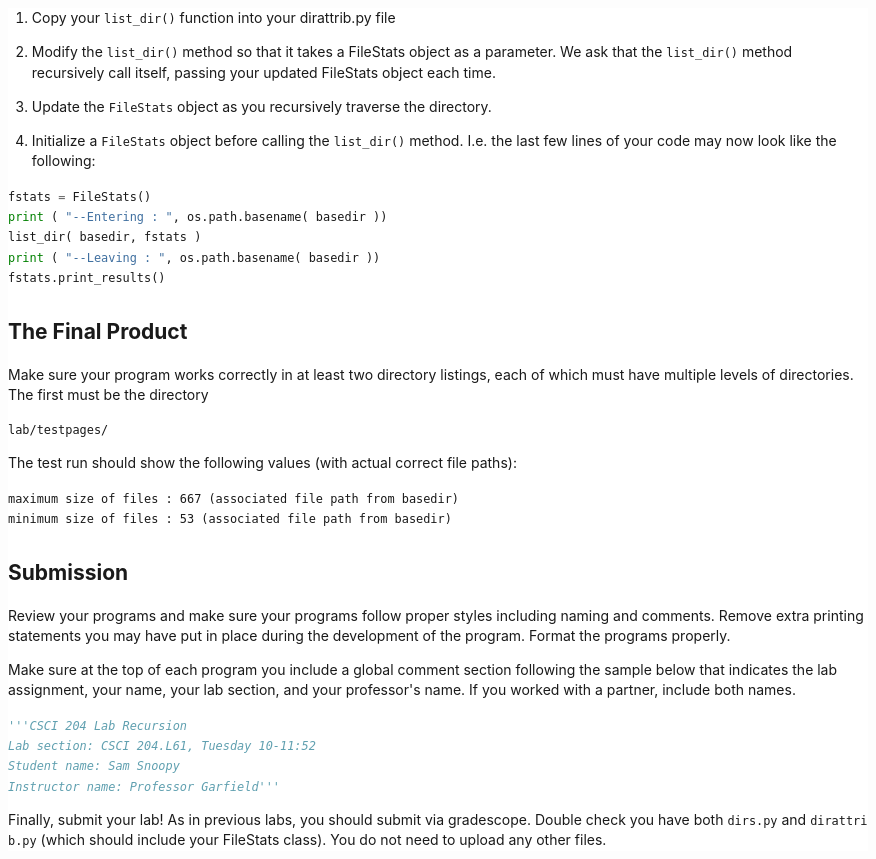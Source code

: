 1. Copy your `list_dir()` function into your dirattrib.py file
2. Modify the `list_dir()` method so that it takes a FileStats object as a parameter. We ask that the `list_dir()` method recursively call itself, passing your updated FileStats object each time.
3. Update the `FileStats` object as you recursively traverse the directory.

4. Initialize a `FileStats` object before calling the `list_dir()` method. I.e. the last few lines of your code may now look like the following:
```python
fstats = FileStats()
print ( "--Entering : ", os.path.basename( basedir ))
list_dir( basedir, fstats )
print ( "--Leaving : ", os.path.basename( basedir ))
fstats.print_results()
```

## The Final Product
Make sure your program works correctly in at least two directory listings, each of which must have multiple levels of directories. The first must be the directory
```
lab/testpages/
```

The test run should show the following values (with actual correct file paths):
```
maximum size of files : 667 (associated file path from basedir)
minimum size of files : 53 (associated file path from basedir)
```

## Submission
Review your programs and make sure your programs follow proper styles including naming and comments. Remove extra printing statements you may have put in place during the development of the program. Format the programs properly.

Make sure at the top of each program you include a global comment section following the sample below that indicates the lab assignment, your name, your lab section, and your professor's name. If you worked with a partner, include both names.
```python
'''CSCI 204 Lab Recursion
Lab section: CSCI 204.L61, Tuesday 10-11:52
Student name: Sam Snoopy
Instructor name: Professor Garfield'''
```

Finally, submit your lab!  As in previous labs, you should submit via gradescope. Double check you have both `dirs.py` and `dirattrib.py` (which should include your FileStats class). You do not need to upload any other files.
